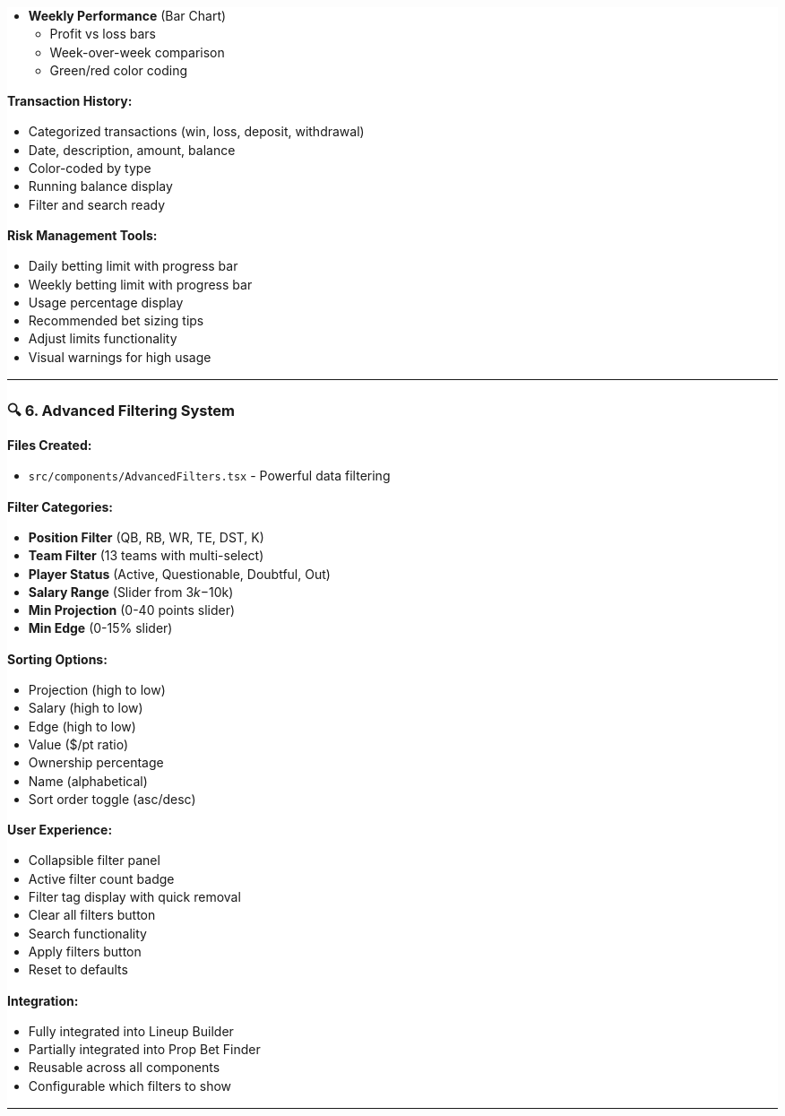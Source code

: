 - **Weekly Performance** (Bar Chart)
  - Profit vs loss bars
  - Week-over-week comparison
  - Green/red color coding

**Transaction History:**
- Categorized transactions (win, loss, deposit, withdrawal)
- Date, description, amount, balance
- Color-coded by type
- Running balance display
- Filter and search ready

**Risk Management Tools:**
- Daily betting limit with progress bar
- Weekly betting limit with progress bar
- Usage percentage display
- Recommended bet sizing tips
- Adjust limits functionality
- Visual warnings for high usage

---

### 🔍 6. Advanced Filtering System

**Files Created:**
- `src/components/AdvancedFilters.tsx` - Powerful data filtering

**Filter Categories:**
- **Position Filter** (QB, RB, WR, TE, DST, K)
- **Team Filter** (13 teams with multi-select)
- **Player Status** (Active, Questionable, Doubtful, Out)
- **Salary Range** (Slider from $3k-$10k)
- **Min Projection** (0-40 points slider)
- **Min Edge** (0-15% slider)

**Sorting Options:**
- Projection (high to low)
- Salary (high to low)
- Edge (high to low)
- Value ($/pt ratio)
- Ownership percentage
- Name (alphabetical)
- Sort order toggle (asc/desc)

**User Experience:**
- Collapsible filter panel
- Active filter count badge
- Filter tag display with quick removal
- Clear all filters button
- Search functionality
- Apply filters button
- Reset to defaults

**Integration:**
- Fully integrated into Lineup Builder
- Partially integrated into Prop Bet Finder
- Reusable across all components
- Configurable which filters to show

---